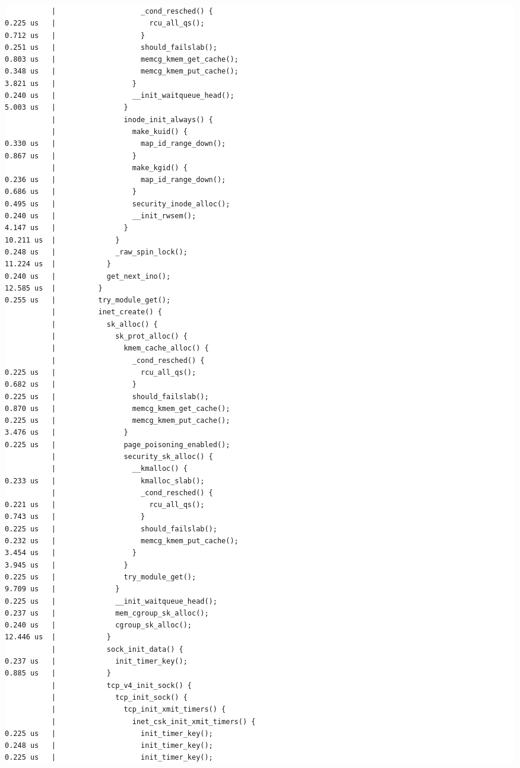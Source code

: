 ```
           |                    _cond_resched() {
0.225 us   |                      rcu_all_qs();
0.712 us   |                    }
0.251 us   |                    should_failslab();
0.803 us   |                    memcg_kmem_get_cache();
0.348 us   |                    memcg_kmem_put_cache();
3.821 us   |                  }
0.240 us   |                  __init_waitqueue_head();
5.003 us   |                }
           |                inode_init_always() {
           |                  make_kuid() {
0.330 us   |                    map_id_range_down();
0.867 us   |                  }
           |                  make_kgid() {
0.236 us   |                    map_id_range_down();
0.686 us   |                  }
0.495 us   |                  security_inode_alloc();
0.240 us   |                  __init_rwsem();
4.147 us   |                }
10.211 us  |              }
0.248 us   |              _raw_spin_lock();
11.224 us  |            }
0.240 us   |            get_next_ino();
12.585 us  |          }
0.255 us   |          try_module_get();
           |          inet_create() {
           |            sk_alloc() {
           |              sk_prot_alloc() {
           |                kmem_cache_alloc() {
           |                  _cond_resched() {
0.225 us   |                    rcu_all_qs();
0.682 us   |                  }
0.225 us   |                  should_failslab();
0.870 us   |                  memcg_kmem_get_cache();
0.225 us   |                  memcg_kmem_put_cache();
3.476 us   |                }
0.225 us   |                page_poisoning_enabled();
           |                security_sk_alloc() {
           |                  __kmalloc() {
0.233 us   |                    kmalloc_slab();
           |                    _cond_resched() {
0.221 us   |                      rcu_all_qs();
0.743 us   |                    }
0.225 us   |                    should_failslab();
0.232 us   |                    memcg_kmem_put_cache();
3.454 us   |                  }
3.945 us   |                }
0.225 us   |                try_module_get();
9.709 us   |              }
0.225 us   |              __init_waitqueue_head();
0.237 us   |              mem_cgroup_sk_alloc();
0.240 us   |              cgroup_sk_alloc();
12.446 us  |            }
           |            sock_init_data() {
0.237 us   |              init_timer_key();
0.885 us   |            }
           |            tcp_v4_init_sock() {
           |              tcp_init_sock() {
           |                tcp_init_xmit_timers() {
           |                  inet_csk_init_xmit_timers() {
0.225 us   |                    init_timer_key();
0.248 us   |                    init_timer_key();
0.225 us   |                    init_timer_key();
```